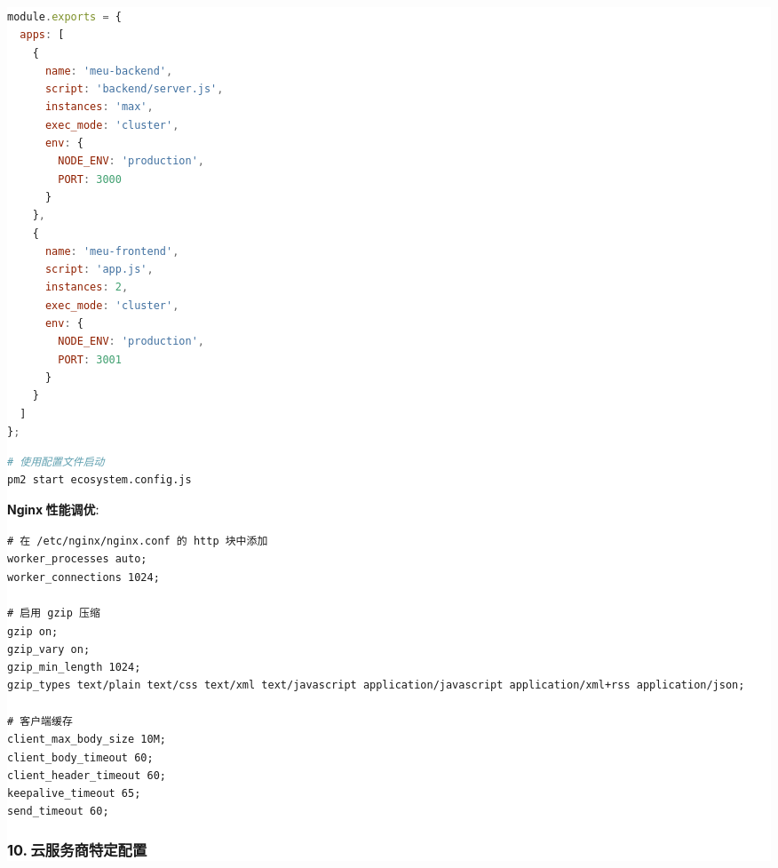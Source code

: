 ```javascript
module.exports = {
  apps: [
    {
      name: 'meu-backend',
      script: 'backend/server.js',
      instances: 'max',
      exec_mode: 'cluster',
      env: {
        NODE_ENV: 'production',
        PORT: 3000
      }
    },
    {
      name: 'meu-frontend',
      script: 'app.js',
      instances: 2,
      exec_mode: 'cluster',
      env: {
        NODE_ENV: 'production',
        PORT: 3001
      }
    }
  ]
};
```

```bash
# 使用配置文件启动
pm2 start ecosystem.config.js
```

**Nginx 性能调优**:
```nginx
# 在 /etc/nginx/nginx.conf 的 http 块中添加
worker_processes auto;
worker_connections 1024;

# 启用 gzip 压缩
gzip on;
gzip_vary on;
gzip_min_length 1024;
gzip_types text/plain text/css text/xml text/javascript application/javascript application/xml+rss application/json;

# 客户端缓存
client_max_body_size 10M;
client_body_timeout 60;
client_header_timeout 60;
keepalive_timeout 65;
send_timeout 60;
```

### 10. 云服务商特定配置

